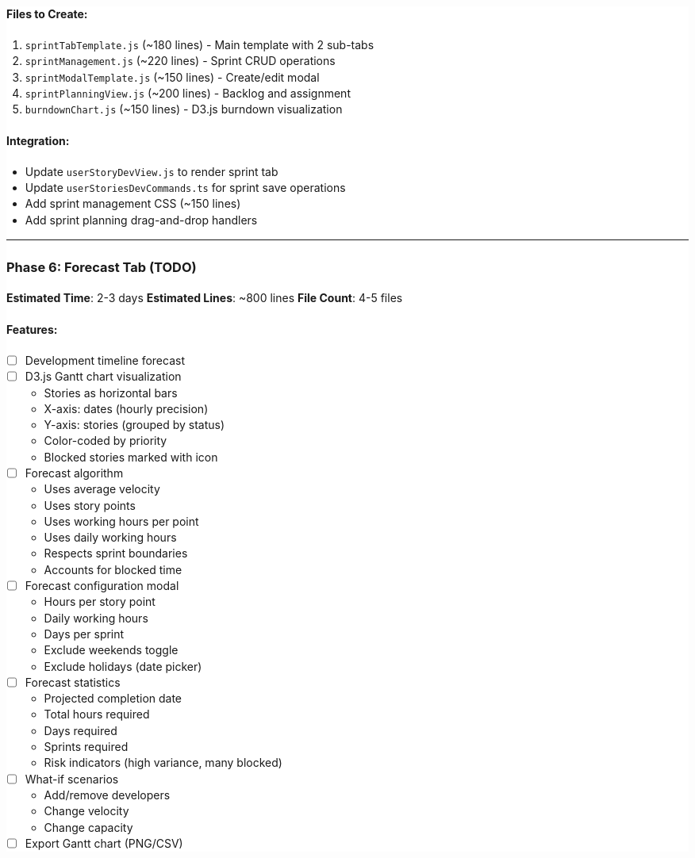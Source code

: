 #### Files to Create:
1. `sprintTabTemplate.js` (~180 lines) - Main template with 2 sub-tabs
2. `sprintManagement.js` (~220 lines) - Sprint CRUD operations
3. `sprintModalTemplate.js` (~150 lines) - Create/edit modal
4. `sprintPlanningView.js` (~200 lines) - Backlog and assignment
5. `burndownChart.js` (~150 lines) - D3.js burndown visualization

#### Integration:
- Update `userStoryDevView.js` to render sprint tab
- Update `userStoriesDevCommands.ts` for sprint save operations
- Add sprint management CSS (~150 lines)
- Add sprint planning drag-and-drop handlers

---

### Phase 6: Forecast Tab (TODO)

**Estimated Time**: 2-3 days
**Estimated Lines**: ~800 lines
**File Count**: 4-5 files

#### Features:
- [ ] Development timeline forecast
- [ ] D3.js Gantt chart visualization
  - Stories as horizontal bars
  - X-axis: dates (hourly precision)
  - Y-axis: stories (grouped by status)
  - Color-coded by priority
  - Blocked stories marked with icon
- [ ] Forecast algorithm
  - Uses average velocity
  - Uses story points
  - Uses working hours per point
  - Uses daily working hours
  - Respects sprint boundaries
  - Accounts for blocked time
- [ ] Forecast configuration modal
  - Hours per story point
  - Daily working hours
  - Days per sprint
  - Exclude weekends toggle
  - Exclude holidays (date picker)
- [ ] Forecast statistics
  - Projected completion date
  - Total hours required
  - Days required
  - Sprints required
  - Risk indicators (high variance, many blocked)
- [ ] What-if scenarios
  - Add/remove developers
  - Change velocity
  - Change capacity
- [ ] Export Gantt chart (PNG/CSV)
